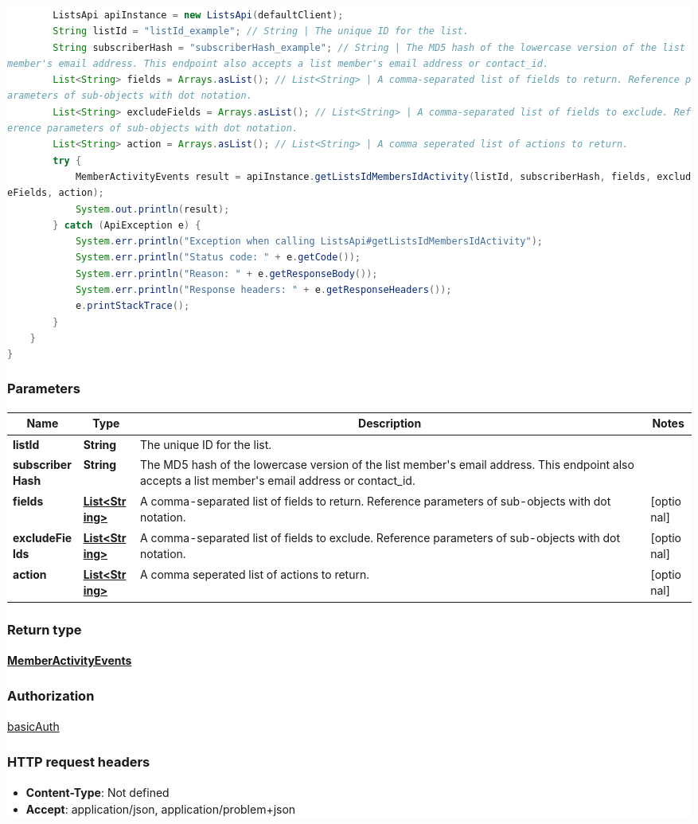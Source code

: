 ```java
        ListsApi apiInstance = new ListsApi(defaultClient);
        String listId = "listId_example"; // String | The unique ID for the list.
        String subscriberHash = "subscriberHash_example"; // String | The MD5 hash of the lowercase version of the list member's email address. This endpoint also accepts a list member's email address or contact_id.
        List<String> fields = Arrays.asList(); // List<String> | A comma-separated list of fields to return. Reference parameters of sub-objects with dot notation.
        List<String> excludeFields = Arrays.asList(); // List<String> | A comma-separated list of fields to exclude. Reference parameters of sub-objects with dot notation.
        List<String> action = Arrays.asList(); // List<String> | A comma seperated list of actions to return.
        try {
            MemberActivityEvents result = apiInstance.getListsIdMembersIdActivity(listId, subscriberHash, fields, excludeFields, action);
            System.out.println(result);
        } catch (ApiException e) {
            System.err.println("Exception when calling ListsApi#getListsIdMembersIdActivity");
            System.err.println("Status code: " + e.getCode());
            System.err.println("Reason: " + e.getResponseBody());
            System.err.println("Response headers: " + e.getResponseHeaders());
            e.printStackTrace();
        }
    }
}
```

### Parameters


| Name | Type | Description  | Notes |
|------------- | ------------- | ------------- | -------------|
| **listId** | **String**| The unique ID for the list. | |
| **subscriberHash** | **String**| The MD5 hash of the lowercase version of the list member&#39;s email address. This endpoint also accepts a list member&#39;s email address or contact_id. | |
| **fields** | [**List&lt;String&gt;**](String.md)| A comma-separated list of fields to return. Reference parameters of sub-objects with dot notation. | [optional] |
| **excludeFields** | [**List&lt;String&gt;**](String.md)| A comma-separated list of fields to exclude. Reference parameters of sub-objects with dot notation. | [optional] |
| **action** | [**List&lt;String&gt;**](String.md)| A comma seperated list of actions to return. | [optional] |

### Return type

[**MemberActivityEvents**](MemberActivityEvents.md)

### Authorization

[basicAuth](../README.md#basicAuth)

### HTTP request headers

- **Content-Type**: Not defined
- **Accept**: application/json, application/problem+json
